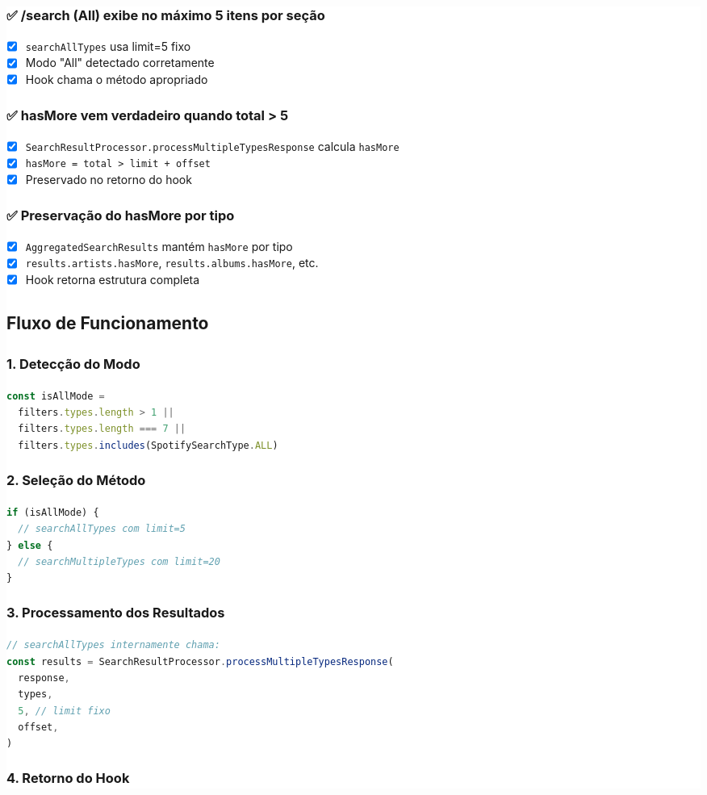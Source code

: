 ### ✅ /search (All) exibe no máximo 5 itens por seção

- [x] `searchAllTypes` usa limit=5 fixo
- [x] Modo "All" detectado corretamente
- [x] Hook chama o método apropriado

### ✅ hasMore vem verdadeiro quando total > 5

- [x] `SearchResultProcessor.processMultipleTypesResponse` calcula `hasMore`
- [x] `hasMore = total > limit + offset`
- [x] Preservado no retorno do hook

### ✅ Preservação do hasMore por tipo

- [x] `AggregatedSearchResults` mantém `hasMore` por tipo
- [x] `results.artists.hasMore`, `results.albums.hasMore`, etc.
- [x] Hook retorna estrutura completa

## Fluxo de Funcionamento

### 1. Detecção do Modo

```typescript
const isAllMode =
  filters.types.length > 1 ||
  filters.types.length === 7 ||
  filters.types.includes(SpotifySearchType.ALL)
```

### 2. Seleção do Método

```typescript
if (isAllMode) {
  // searchAllTypes com limit=5
} else {
  // searchMultipleTypes com limit=20
}
```

### 3. Processamento dos Resultados

```typescript
// searchAllTypes internamente chama:
const results = SearchResultProcessor.processMultipleTypesResponse(
  response,
  types,
  5, // limit fixo
  offset,
)
```

### 4. Retorno do Hook
